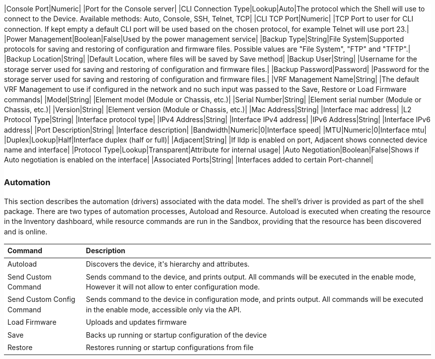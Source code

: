 |Console Port|Numeric| |Port for the Console server|
|CLI Connection Type|Lookup|Auto|The protocol which the Shell will use to connect to the Device. Available methods: Auto, Console, SSH, Telnet, TCP|
|CLI TCP Port|Numeric| |TCP Port to user for CLI connection. If kept empty a default CLI port will be used based on the chosen protocol, for example Telnet will use port 23.|
|Power Management|Boolean|False|Used by the power management service|
|Backup Type|String|File System|Supported protocols for saving and restoring of configuration and firmware files. Possible values are "File System", "FTP" and "TFTP".|
|Backup Location|String| |Default Location, where files will be saved by Save method|
|Backup User|String| |Username for the storage server used for saving and restoring of configuration and firmware files.|
|Backup Password|Password| |Password for the storage server used for saving and restoring of configuration and firmware files.|
|VRF Management Name|String| |The default VRF Management to use if configured in the network and no such input was passed to the Save, Restore or Load Firmware commands|
|Model|String| |Element model (Module or Chassis, etc.)|
|Serial Number|String| |Element serial number (Module or Chassis, etc.)|
|Version|String| |Element version (Module or Chassis, etc.)|
|Mac Address|String| |Interface mac address|
|L2 Protocol Type|String| |Interface protocol type|
|IPv4 Address|String| |Interface IPv4 address|
|IPv6 Address|String| |Interface IPv6 address|
|Port Description|String| |Interface description|
|Bandwidth|Numeric|0|Interface speed|
|MTU|Numeric|0|Interface mtu|
|Duplex|Lookup|Half|Interface duplex (half or full)|
|Adjacent|String| |If lldp is enabled on port, Adjacent shows connected device name and interface|
|Protocol Type|Lookup|Transparent|Attribute for internal usage|
|Auto Negotiation|Boolean|False|Shows if Auto negotiation is enabled on the interface|
|Associated Ports|String| |Interfaces added to certain Port-channel|

### Automation
This section describes the automation (drivers) associated with the data model. The shell’s driver is provided as part of the shell package. There are two types of automation processes, Autoload and Resource. Autoload is executed when creating the resource in the Inventory dashboard, while resource commands are run in the Sandbox, providing that the resource has been discovered and is online.

|Command|Description|
|:-----|:-----|
|Autoload|Discovers the device, it's hierarchy and attributes.|
|Send Custom Command|Sends command to the device, and prints output. All commands will be executed in the enable mode, However it will not allow to enter configuration mode.|
|Send Custom Config Command|Sends command to the device in configuration mode, and prints output. All commands will be executed in the enable mode, accessible only via the API.|
|Load Firmware|Uploads and updates firmware|
|Save|Backs up running or startup configuration of the device|
|Restore|Restores running or startup configurations from file|
	